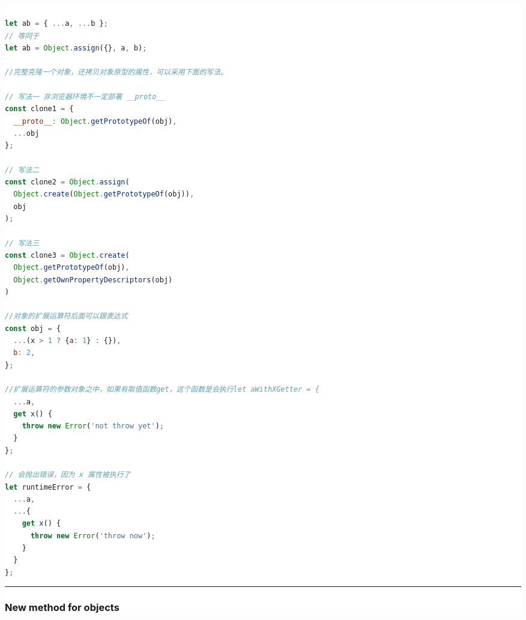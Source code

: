 ```javascript

let ab = { ...a, ...b };
// 等同于
let ab = Object.assign({}, a, b);

//完整克隆一个对象，还拷贝对象原型的属性，可以采用下面的写法。

// 写法一 非浏览器环境不一定部署 __proto__
const clone1 = {
  __proto__: Object.getPrototypeOf(obj),
  ...obj
};

// 写法二
const clone2 = Object.assign(
  Object.create(Object.getPrototypeOf(obj)),
  obj
);

// 写法三
const clone3 = Object.create(
  Object.getPrototypeOf(obj),
  Object.getOwnPropertyDescriptors(obj)
)

//对象的扩展运算符后面可以跟表达式
const obj = {
  ...(x > 1 ? {a: 1} : {}),
  b: 2,
};

//扩展运算符的参数对象之中，如果有取值函数get，这个函数是会执行let aWithXGetter = {
  ...a,
  get x() {
    throw new Error('not throw yet');
  }
};

// 会抛出错误，因为 x 属性被执行了
let runtimeError = {
  ...a,
  ...{
    get x() {
      throw new Error('throw now');
    }
  }
};

```
---
###  New method for objects

